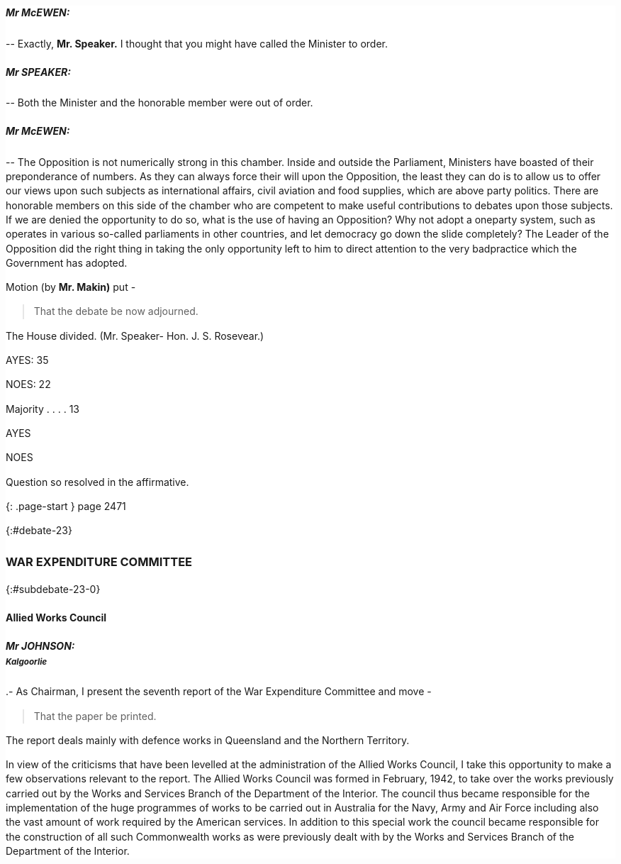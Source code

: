 ##### Mr McEWEN:

-- Exactly,  **Mr. Speaker.**  I thought that you might have called the Minister to order. 

##### Mr SPEAKER:

-- Both the Minister and the honorable member were out of order. 

##### Mr McEWEN:

-- The Opposition is not numerically strong in this chamber. Inside and outside the Parliament, Ministers have boasted of their preponderance of numbers. As they can always force their will upon the Opposition, the least they can do is to allow us to offer our views upon such subjects as international affairs, civil aviation and food supplies, which are above party politics. There are honorable members on this side of the chamber who are competent to make useful contributions to debates upon those subjects. If we are denied the opportunity to do so, what is the use of having an Opposition? Why not adopt a oneparty system, such as operates in various so-called parliaments in other countries, and let democracy go down the slide completely? The Leader of the Opposition did the right thing in taking the only opportunity left  to  him to direct attention to the very badpractice which the Government has adopted. 

Motion (by  **Mr. Makin)**  put - 

  >That  the debate be  now adjourned. 

The House divided. (Mr. Speaker- Hon. J. S. Rosevear.)

AYES: 35

NOES: 22

 

Majority . .  . . 13 

AYES

NOES

Question so resolved in the affirmative. 

{: .page-start }
page 2471

{:#debate-23}
### WAR EXPENDITURE COMMITTEE

{:#subdebate-23-0}
#### Allied Works Council

##### Mr JOHNSON:<br><small class="text-muted">Kalgoorlie</small>

.- As Chairman, I present the seventh report of the War Expenditure Committee and move - 

  >That the paper be printed. 

The report deals mainly with defence works in Queensland and the Northern Territory. 

In view of the criticisms that have been levelled at the administration of the Allied Works Council, I take this opportunity to make a few observations relevant to the report. The Allied Works Council was formed in February, 1942,  to take over the works previously carried out by the Works and Services Branch of the Department of the Interior. The council thus became responsible for the implementation of the huge programmes of works to be carried out in Australia for the Navy, Army and Air Force including also the vast amount of work required by the American services. In addition to this special work the council became responsible for the construction of all such Commonwealth works as were previously dealt with by the Works and Services Branch of the Department of the Interior. 
